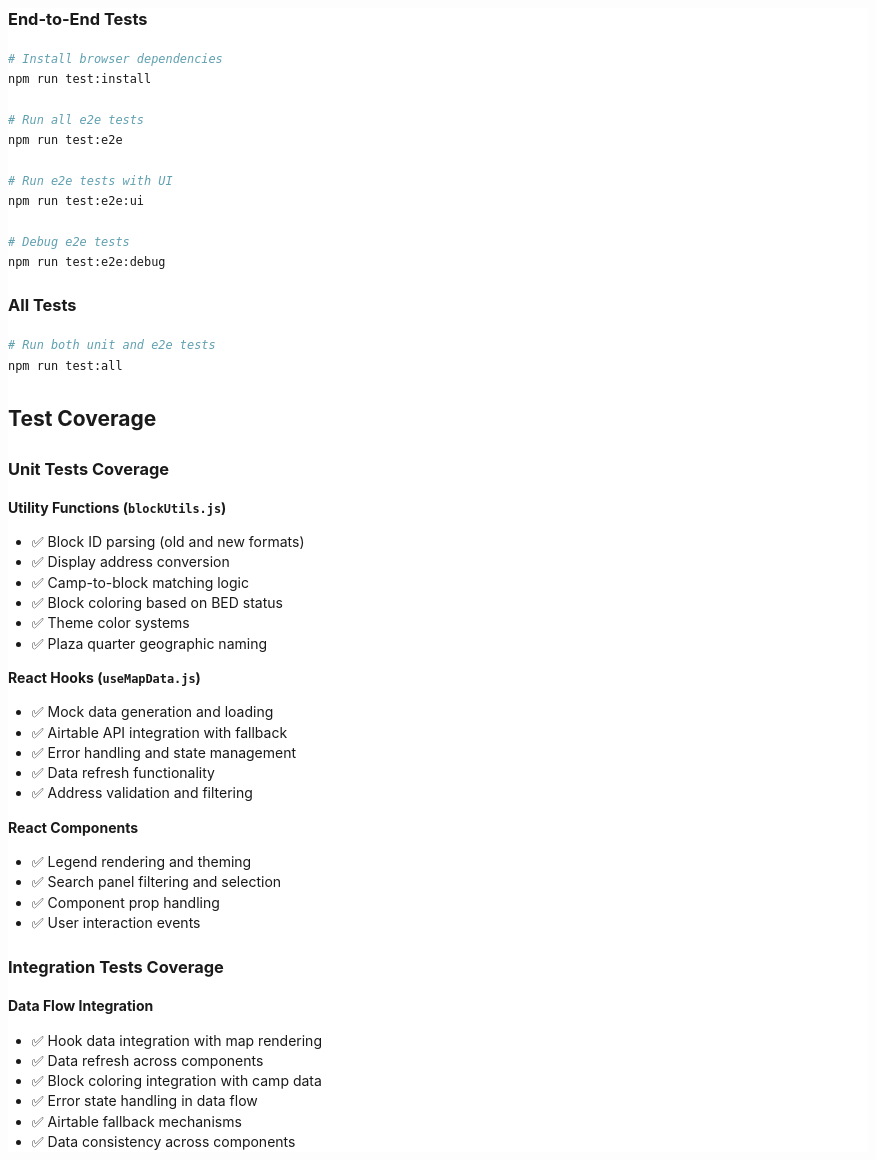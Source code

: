 ### End-to-End Tests
```bash
# Install browser dependencies
npm run test:install

# Run all e2e tests
npm run test:e2e

# Run e2e tests with UI
npm run test:e2e:ui

# Debug e2e tests
npm run test:e2e:debug
```

### All Tests
```bash
# Run both unit and e2e tests
npm run test:all
```

## Test Coverage

### Unit Tests Coverage

**Utility Functions (`blockUtils.js`)**
- ✅ Block ID parsing (old and new formats)
- ✅ Display address conversion
- ✅ Camp-to-block matching logic
- ✅ Block coloring based on BED status
- ✅ Theme color systems
- ✅ Plaza quarter geographic naming

**React Hooks (`useMapData.js`)**
- ✅ Mock data generation and loading
- ✅ Airtable API integration with fallback
- ✅ Error handling and state management
- ✅ Data refresh functionality
- ✅ Address validation and filtering

**React Components**
- ✅ Legend rendering and theming
- ✅ Search panel filtering and selection
- ✅ Component prop handling
- ✅ User interaction events

### Integration Tests Coverage

**Data Flow Integration**
- ✅ Hook data integration with map rendering
- ✅ Data refresh across components
- ✅ Block coloring integration with camp data
- ✅ Error state handling in data flow
- ✅ Airtable fallback mechanisms
- ✅ Data consistency across components
